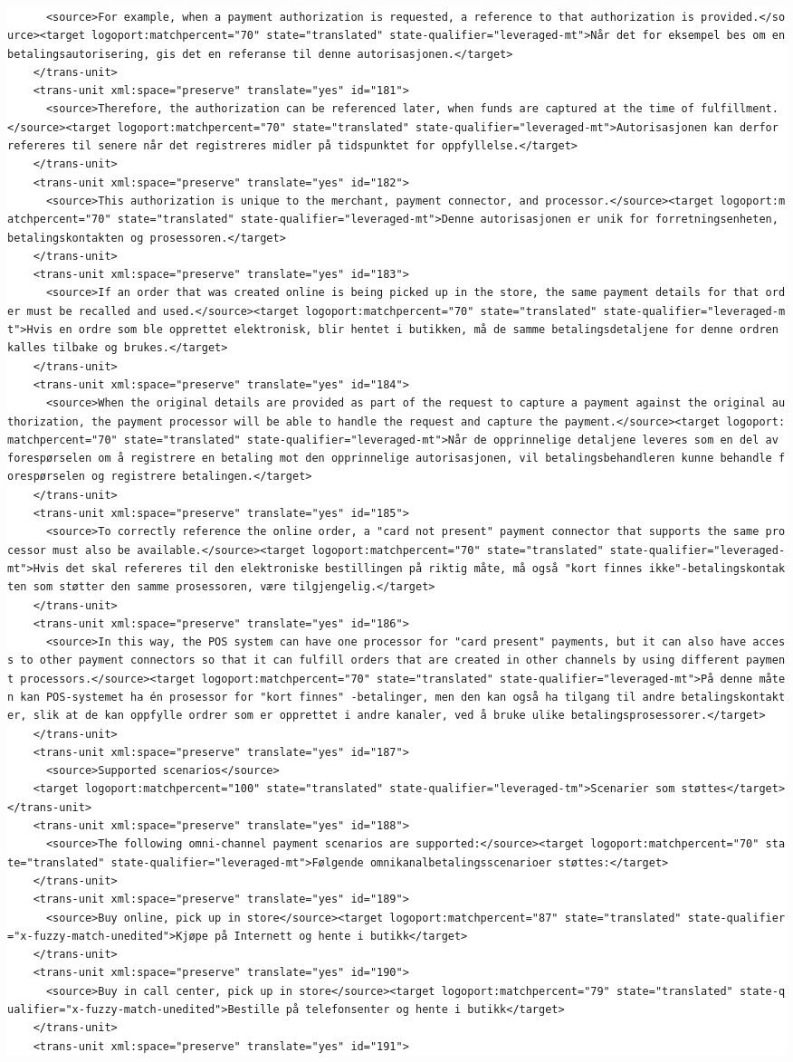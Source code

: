           <source>For example, when a payment authorization is requested, a reference to that authorization is provided.</source><target logoport:matchpercent="70" state="translated" state-qualifier="leveraged-mt">Når det for eksempel bes om en betalingsautorisering, gis det en referanse til denne autorisasjonen.</target>
        </trans-unit>
        <trans-unit xml:space="preserve" translate="yes" id="181">
          <source>Therefore, the authorization can be referenced later, when funds are captured at the time of fulfillment.</source><target logoport:matchpercent="70" state="translated" state-qualifier="leveraged-mt">Autorisasjonen kan derfor refereres til senere når det registreres midler på tidspunktet for oppfyllelse.</target>
        </trans-unit>
        <trans-unit xml:space="preserve" translate="yes" id="182">
          <source>This authorization is unique to the merchant, payment connector, and processor.</source><target logoport:matchpercent="70" state="translated" state-qualifier="leveraged-mt">Denne autorisasjonen er unik for forretningsenheten, betalingskontakten og prosessoren.</target>
        </trans-unit>
        <trans-unit xml:space="preserve" translate="yes" id="183">
          <source>If an order that was created online is being picked up in the store, the same payment details for that order must be recalled and used.</source><target logoport:matchpercent="70" state="translated" state-qualifier="leveraged-mt">Hvis en ordre som ble opprettet elektronisk, blir hentet i butikken, må de samme betalingsdetaljene for denne ordren kalles tilbake og brukes.</target>
        </trans-unit>
        <trans-unit xml:space="preserve" translate="yes" id="184">
          <source>When the original details are provided as part of the request to capture a payment against the original authorization, the payment processor will be able to handle the request and capture the payment.</source><target logoport:matchpercent="70" state="translated" state-qualifier="leveraged-mt">Når de opprinnelige detaljene leveres som en del av forespørselen om å registrere en betaling mot den opprinnelige autorisasjonen, vil betalingsbehandleren kunne behandle forespørselen og registrere betalingen.</target>
        </trans-unit>
        <trans-unit xml:space="preserve" translate="yes" id="185">
          <source>To correctly reference the online order, a "card not present" payment connector that supports the same processor must also be available.</source><target logoport:matchpercent="70" state="translated" state-qualifier="leveraged-mt">Hvis det skal refereres til den elektroniske bestillingen på riktig måte, må også "kort finnes ikke"-betalingskontakten som støtter den samme prosessoren, være tilgjengelig.</target>
        </trans-unit>
        <trans-unit xml:space="preserve" translate="yes" id="186">
          <source>In this way, the POS system can have one processor for "card present" payments, but it can also have access to other payment connectors so that it can fulfill orders that are created in other channels by using different payment processors.</source><target logoport:matchpercent="70" state="translated" state-qualifier="leveraged-mt">På denne måten kan POS-systemet ha én prosessor for "kort finnes" -betalinger, men den kan også ha tilgang til andre betalingskontakter, slik at de kan oppfylle ordrer som er opprettet i andre kanaler, ved å bruke ulike betalingsprosessorer.</target>
        </trans-unit>
        <trans-unit xml:space="preserve" translate="yes" id="187">
          <source>Supported scenarios</source>
        <target logoport:matchpercent="100" state="translated" state-qualifier="leveraged-tm">Scenarier som støttes</target></trans-unit>
        <trans-unit xml:space="preserve" translate="yes" id="188">
          <source>The following omni-channel payment scenarios are supported:</source><target logoport:matchpercent="70" state="translated" state-qualifier="leveraged-mt">Følgende omnikanalbetalingsscenarioer støttes:</target>
        </trans-unit>
        <trans-unit xml:space="preserve" translate="yes" id="189">
          <source>Buy online, pick up in store</source><target logoport:matchpercent="87" state="translated" state-qualifier="x-fuzzy-match-unedited">Kjøpe på Internett og hente i butikk</target>
        </trans-unit>
        <trans-unit xml:space="preserve" translate="yes" id="190">
          <source>Buy in call center, pick up in store</source><target logoport:matchpercent="79" state="translated" state-qualifier="x-fuzzy-match-unedited">Bestille på telefonsenter og hente i butikk</target>
        </trans-unit>
        <trans-unit xml:space="preserve" translate="yes" id="191">